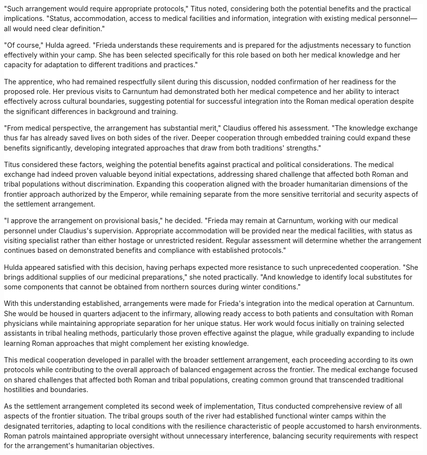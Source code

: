 "Such arrangement would require appropriate protocols," Titus noted, considering both the potential benefits and the practical implications. "Status, accommodation, access to medical facilities and information, integration with existing medical personnel—all would need clear definition."

"Of course," Hulda agreed. "Frieda understands these requirements and is prepared for the adjustments necessary to function effectively within your camp. She has been selected specifically for this role based on both her medical knowledge and her capacity for adaptation to different traditions and practices."

The apprentice, who had remained respectfully silent during this discussion, nodded confirmation of her readiness for the proposed role. Her previous visits to Carnuntum had demonstrated both her medical competence and her ability to interact effectively across cultural boundaries, suggesting potential for successful integration into the Roman medical operation despite the significant differences in background and training.

"From medical perspective, the arrangement has substantial merit," Claudius offered his assessment. "The knowledge exchange thus far has already saved lives on both sides of the river. Deeper cooperation through embedded training could expand these benefits significantly, developing integrated approaches that draw from both traditions' strengths."

Titus considered these factors, weighing the potential benefits against practical and political considerations. The medical exchange had indeed proven valuable beyond initial expectations, addressing shared challenge that affected both Roman and tribal populations without discrimination. Expanding this cooperation aligned with the broader humanitarian dimensions of the frontier approach authorized by the Emperor, while remaining separate from the more sensitive territorial and security aspects of the settlement arrangement.

"I approve the arrangement on provisional basis," he decided. "Frieda may remain at Carnuntum, working with our medical personnel under Claudius's supervision. Appropriate accommodation will be provided near the medical facilities, with status as visiting specialist rather than either hostage or unrestricted resident. Regular assessment will determine whether the arrangement continues based on demonstrated benefits and compliance with established protocols."

Hulda appeared satisfied with this decision, having perhaps expected more resistance to such unprecedented cooperation. "She brings additional supplies of our medicinal preparations," she noted practically. "And knowledge to identify local substitutes for some components that cannot be obtained from northern sources during winter conditions."

With this understanding established, arrangements were made for Frieda's integration into the medical operation at Carnuntum. She would be housed in quarters adjacent to the infirmary, allowing ready access to both patients and consultation with Roman physicians while maintaining appropriate separation for her unique status. Her work would focus initially on training selected assistants in tribal healing methods, particularly those proven effective against the plague, while gradually expanding to include learning Roman approaches that might complement her existing knowledge.

This medical cooperation developed in parallel with the broader settlement arrangement, each proceeding according to its own protocols while contributing to the overall approach of balanced engagement across the frontier. The medical exchange focused on shared challenges that affected both Roman and tribal populations, creating common ground that transcended traditional hostilities and boundaries.

As the settlement arrangement completed its second week of implementation, Titus conducted comprehensive review of all aspects of the frontier situation. The tribal groups south of the river had established functional winter camps within the designated territories, adapting to local conditions with the resilience characteristic of people accustomed to harsh environments. Roman patrols maintained appropriate oversight without unnecessary interference, balancing security requirements with respect for the arrangement's humanitarian objectives.
